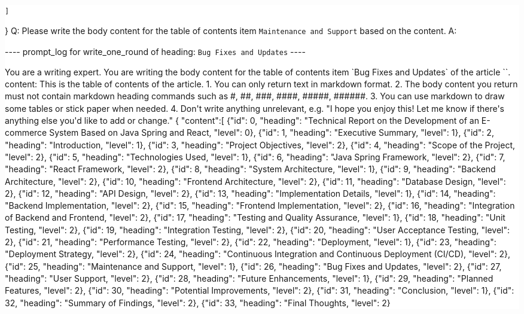 	]
}
</content>
<task>
Q: Please write the body content for the table of contents item `Maintenance and Support` based on the content.
A:


---- prompt_log for write_one_round of heading: `Bug Fixes and Updates` ----

<role>
You are a writing expert.
</role>
<rule>
You are writing the body content for the table of contents item `Bug Fixes and Updates` of the article `<Technical Report on the Development of an E-commerce System Based on Java Spring and React>`.
content: This is the table of contents of the article.
</rule>
<constraints>
1. You can only return text in markdown format.
2. The body content you return must not contain markdown heading commands such as #, ##, ###, ####, #####, ######.
3. You can use markdown to draw some tables or stick paper when needed.
4. Don't write anything unrelevant, e.g. "I hope you enjoy this! Let me know if there's anything else you'd like to add or change."
</constraints>
<content>
{
	"content":[
		{"id": 0, "heading": "Technical Report on the Development of an E-commerce System Based on Java Spring and React, "level": 0},
		{"id": 1, "heading": "Executive Summary, "level": 1},
		{"id": 2, "heading": "Introduction, "level": 1},
		{"id": 3, "heading": "Project Objectives, "level": 2},
		{"id": 4, "heading": "Scope of the Project, "level": 2},
		{"id": 5, "heading": "Technologies Used, "level": 1},
		{"id": 6, "heading": "Java Spring Framework, "level": 2},
		{"id": 7, "heading": "React Framework, "level": 2},
		{"id": 8, "heading": "System Architecture, "level": 1},
		{"id": 9, "heading": "Backend Architecture, "level": 2},
		{"id": 10, "heading": "Frontend Architecture, "level": 2},
		{"id": 11, "heading": "Database Design, "level": 2},
		{"id": 12, "heading": "API Design, "level": 2},
		{"id": 13, "heading": "Implementation Details, "level": 1},
		{"id": 14, "heading": "Backend Implementation, "level": 2},
		{"id": 15, "heading": "Frontend Implementation, "level": 2},
		{"id": 16, "heading": "Integration of Backend and Frontend, "level": 2},
		{"id": 17, "heading": "Testing and Quality Assurance, "level": 1},
		{"id": 18, "heading": "Unit Testing, "level": 2},
		{"id": 19, "heading": "Integration Testing, "level": 2},
		{"id": 20, "heading": "User Acceptance Testing, "level": 2},
		{"id": 21, "heading": "Performance Testing, "level": 2},
		{"id": 22, "heading": "Deployment, "level": 1},
		{"id": 23, "heading": "Deployment Strategy, "level": 2},
		{"id": 24, "heading": "Continuous Integration and Continuous Deployment (CI/CD), "level": 2},
		{"id": 25, "heading": "Maintenance and Support, "level": 1},
		{"id": 26, "heading": "Bug Fixes and Updates, "level": 2},
		{"id": 27, "heading": "User Support, "level": 2},
		{"id": 28, "heading": "Future Enhancements, "level": 1},
		{"id": 29, "heading": "Planned Features, "level": 2},
		{"id": 30, "heading": "Potential Improvements, "level": 2},
		{"id": 31, "heading": "Conclusion, "level": 1},
		{"id": 32, "heading": "Summary of Findings, "level": 2},
		{"id": 33, "heading": "Final Thoughts, "level": 2}